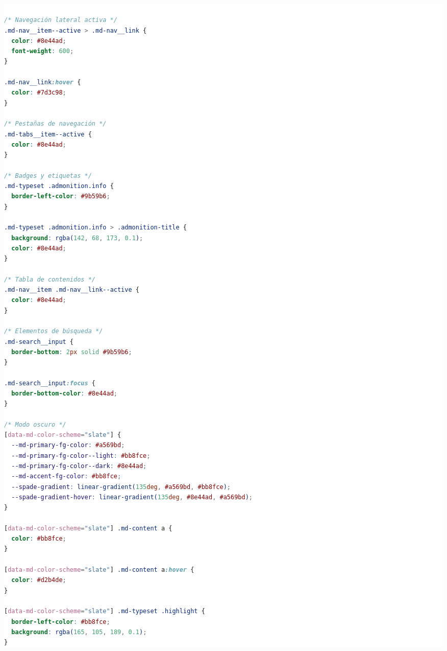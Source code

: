 ```css

/* Navegación lateral activa */
.md-nav__item--active > .md-nav__link {
  color: #8e44ad;
  font-weight: 600;
}

.md-nav__link:hover {
  color: #7d3c98;
}

/* Pestañas de navegación */
.md-tabs__item--active {
  color: #8e44ad;
}

/* Badges y etiquetas */
.md-typeset .admonition.info {
  border-left-color: #9b59b6;
}

.md-typeset .admonition.info > .admonition-title {
  background: rgba(142, 68, 173, 0.1);
  color: #8e44ad;
}

/* Tabla de contenidos */
.md-nav__item .md-nav__link--active {
  color: #8e44ad;
}

/* Elementos de búsqueda */
.md-search__input {
  border-bottom: 2px solid #9b59b6;
}

.md-search__input:focus {
  border-bottom-color: #8e44ad;
}

/* Modo oscuro */
[data-md-color-scheme="slate"] {
  --md-primary-fg-color: #a569bd;
  --md-primary-fg-color--light: #bb8fce;
  --md-primary-fg-color--dark: #8e44ad;
  --md-accent-fg-color: #bb8fce;
  --spade-gradient: linear-gradient(135deg, #a569bd, #bb8fce);
  --spade-gradient-hover: linear-gradient(135deg, #8e44ad, #a569bd);
}

[data-md-color-scheme="slate"] .md-content a {
  color: #bb8fce;
}

[data-md-color-scheme="slate"] .md-content a:hover {
  color: #d2b4de;
}

[data-md-color-scheme="slate"] .md-typeset .highlight {
  border-left-color: #bb8fce;
  background: rgba(165, 105, 189, 0.1);
}

```
